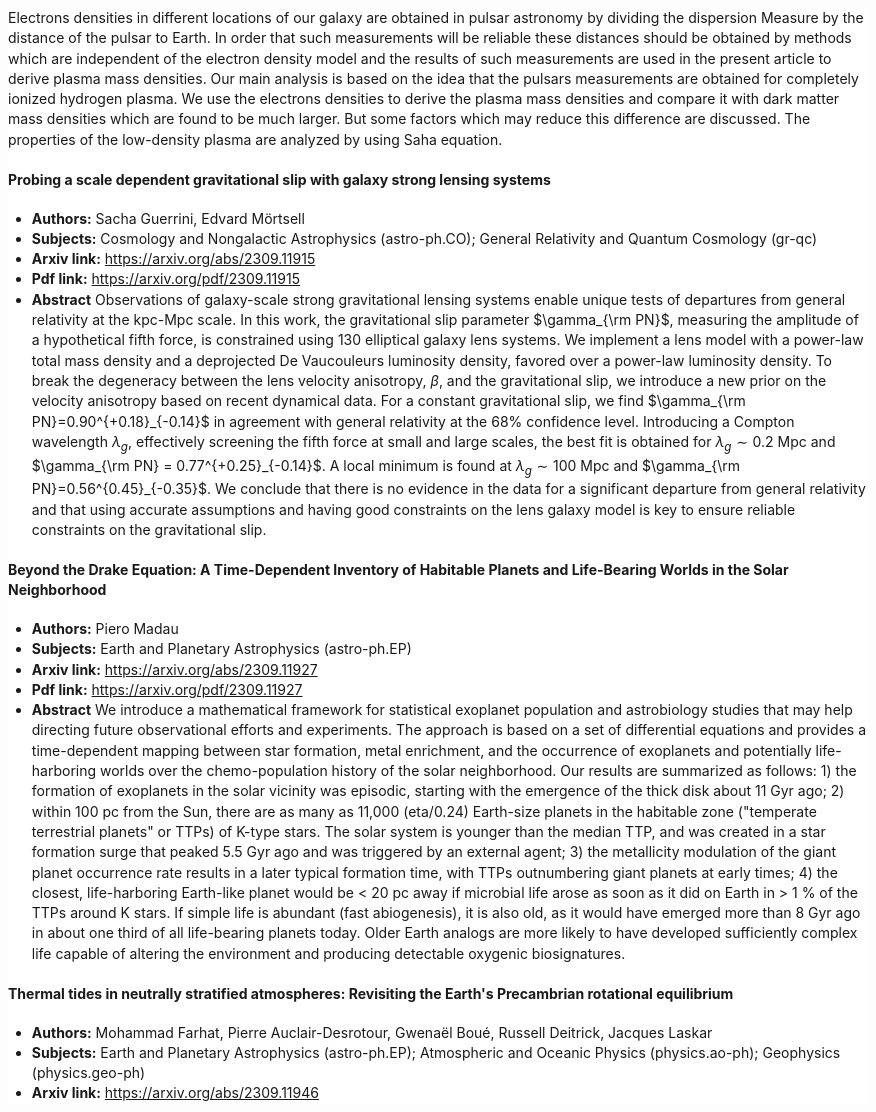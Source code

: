  Electrons densities in different locations of our galaxy are obtained in pulsar astronomy by dividing the dispersion Measure by the distance of the pulsar to Earth. In order that such measurements will be reliable these distances should be obtained by methods which are independent of the electron density model and the results of such measurements are used in the present article to derive plasma mass densities. Our main analysis is based on the idea that the pulsars measurements are obtained for completely ionized hydrogen plasma. We use the electrons densities to derive the plasma mass densities and compare it with dark matter mass densities which are found to be much larger. But some factors which may reduce this difference are discussed. The properties of the low-density plasma are analyzed by using Saha equation.
#### Probing a scale dependent gravitational slip with galaxy strong lensing  systems
 - **Authors:** Sacha Guerrini, Edvard Mörtsell
 - **Subjects:** Cosmology and Nongalactic Astrophysics (astro-ph.CO); General Relativity and Quantum Cosmology (gr-qc)
 - **Arxiv link:** https://arxiv.org/abs/2309.11915
 - **Pdf link:** https://arxiv.org/pdf/2309.11915
 - **Abstract**
 Observations of galaxy-scale strong gravitational lensing systems enable unique tests of departures from general relativity at the kpc-Mpc scale. In this work, the gravitational slip parameter $\gamma_{\rm PN}$, measuring the amplitude of a hypothetical fifth force, is constrained using 130 elliptical galaxy lens systems. We implement a lens model with a power-law total mass density and a deprojected De Vaucouleurs luminosity density, favored over a power-law luminosity density. To break the degeneracy between the lens velocity anisotropy, $\beta$, and the gravitational slip, we introduce a new prior on the velocity anisotropy based on recent dynamical data. For a constant gravitational slip, we find $\gamma_{\rm PN}=0.90^{+0.18}_{-0.14}$ in agreement with general relativity at the 68\% confidence level. Introducing a Compton wavelength $\lambda_g$, effectively screening the fifth force at small and large scales, the best fit is obtained for $\lambda_g \sim 0.2$ Mpc and $\gamma_{\rm PN} = 0.77^{+0.25}_{-0.14}$. A local minimum is found at $\lambda_g \sim 100$ Mpc and $\gamma_{\rm PN}=0.56^{0.45}_{-0.35}$. We conclude that there is no evidence in the data for a significant departure from general relativity and that using accurate assumptions and having good constraints on the lens galaxy model is key to ensure reliable constraints on the gravitational slip.
#### Beyond the Drake Equation: A Time-Dependent Inventory of Habitable  Planets and Life-Bearing Worlds in the Solar Neighborhood
 - **Authors:** Piero Madau
 - **Subjects:** Earth and Planetary Astrophysics (astro-ph.EP)
 - **Arxiv link:** https://arxiv.org/abs/2309.11927
 - **Pdf link:** https://arxiv.org/pdf/2309.11927
 - **Abstract**
 We introduce a mathematical framework for statistical exoplanet population and astrobiology studies that may help directing future observational efforts and experiments. The approach is based on a set of differential equations and provides a time-dependent mapping between star formation, metal enrichment, and the occurrence of exoplanets and potentially life-harboring worlds over the chemo-population history of the solar neighborhood. Our results are summarized as follows: 1) the formation of exoplanets in the solar vicinity was episodic, starting with the emergence of the thick disk about 11 Gyr ago; 2) within 100 pc from the Sun, there are as many as 11,000 (eta/0.24) Earth-size planets in the habitable zone ("temperate terrestrial planets" or TTPs) of K-type stars. The solar system is younger than the median TTP, and was created in a star formation surge that peaked 5.5 Gyr ago and was triggered by an external agent; 3) the metallicity modulation of the giant planet occurrence rate results in a later typical formation time, with TTPs outnumbering giant planets at early times; 4) the closest, life-harboring Earth-like planet would be < 20 pc away if microbial life arose as soon as it did on Earth in > 1 % of the TTPs around K stars. If simple life is abundant (fast abiogenesis), it is also old, as it would have emerged more than 8 Gyr ago in about one third of all life-bearing planets today. Older Earth analogs are more likely to have developed sufficiently complex life capable of altering the environment and producing detectable oxygenic biosignatures.
#### Thermal tides in neutrally stratified atmospheres: Revisiting the  Earth's Precambrian rotational equilibrium
 - **Authors:** Mohammad Farhat, Pierre Auclair-Desrotour, Gwenaël Boué, Russell Deitrick, Jacques Laskar
 - **Subjects:** Earth and Planetary Astrophysics (astro-ph.EP); Atmospheric and Oceanic Physics (physics.ao-ph); Geophysics (physics.geo-ph)
 - **Arxiv link:** https://arxiv.org/abs/2309.11946